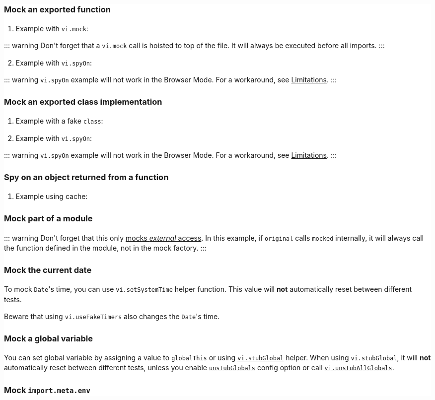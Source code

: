 ### Mock an exported function

1. Example with `vi.mock`:

::: warning
Don't forget that a `vi.mock` call is hoisted to top of the file. It will always be executed before all imports.
:::

2. Example with `vi.spyOn`:

::: warning
`vi.spyOn` example will not work in the Browser Mode. For a workaround, see [Limitations](/guide/browser/#spying-on-module-exports).
:::

### Mock an exported class implementation

1. Example with a fake `class`:

2. Example with `vi.spyOn`:

::: warning
`vi.spyOn` example will not work in the Browser Mode. For a workaround, see [Limitations](/guide/browser/#spying-on-module-exports).
:::

### Spy on an object returned from a function

1. Example using cache:

### Mock part of a module

::: warning
Don't forget that this only [mocks *external* access](#mocking-pitfalls). In this example, if `original` calls `mocked` internally, it will always call the function defined in the module, not in the mock factory.
:::

### Mock the current date

To mock `Date`'s time, you can use `vi.setSystemTime` helper function. This value will **not** automatically reset between different tests.

Beware that using `vi.useFakeTimers` also changes the `Date`'s time.

### Mock a global variable

You can set global variable by assigning a value to `globalThis` or using [`vi.stubGlobal`](/api/vi#vi-stubglobal) helper. When using `vi.stubGlobal`, it will **not** automatically reset between different tests, unless you enable [`unstubGlobals`](/config/#unstubglobals) config option or call [`vi.unstubAllGlobals`](/api/vi#vi-unstuballglobals).

### Mock `import.meta.env`
